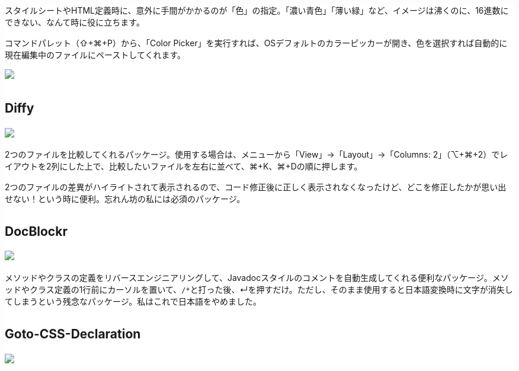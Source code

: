 
スタイルシートやHTML定義時に、意外に手間がかかるのが「色」の指定。「濃い青色」「薄い緑」など、イメージは沸くのに、16進数にできない、なんて時に役に立ちます。





コマンドパレット（⇧+⌘+P）から、「Color Picker」を実行すれば、OSデフォルトのカラーピッカーが開き、色を選択すれば自動的に現在編集中のファイルにペーストしてくれます。





![](/uploads/2014/09/140915-54164bc43b0b9.png)






## Diffy





![](/uploads/2014/09/140915-54164d31e1f35.png)






2つのファイルを比較してくれるパッケージ。使用する場合は、メニューから「View」→「Layout」→「Columns: 2」（⌥+⌘+2）でレイアウトを2列にした上で、比較したいファイルを左右に並べて、⌘+K、⌘+Dの順に押します。





2つのファイルの差異がハイライトされて表示されるので、コード修正後に正しく表示されなくなったけど、どこを修正したかが思い出せない！という時に便利。忘れん坊の私には必須のパッケージ。





## DocBlockr





![](/uploads/2014/09/140915-54164d33cbfb6.png)






メソッドやクラスの定義をリバースエンジニアリングして、Javadocスタイルのコメントを自動生成してくれる便利なパッケージ。メソッドやクラス定義の1行前にカーソルを置いて、`/*`と打った後、↵を押すだけ。ただし、そのまま使用すると日本語変換時に文字が消失してしまうという残念なパッケージ。私はこれで日本語をやめました。





## Goto-CSS-Declaration





![](/uploads/2014/09/140915-5416a120a8e92.png)
